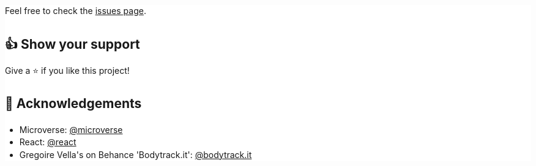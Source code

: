 Feel free to check the [issues page]().

## 👍 Show your support

Give a ⭐️ if you like this project!

## :clap: Acknowledgements

- Microverse: [@microverse](https://www.microverse.org/)
- React: [@react](https://reactjs.org/)
- Gregoire Vella's on Behance 'Bodytrack.it': [@bodytrack.it](https://www.behance.net/gallery/13271423/Bodytrackit-An-iOs-app-Branding-UX-and-UI)
